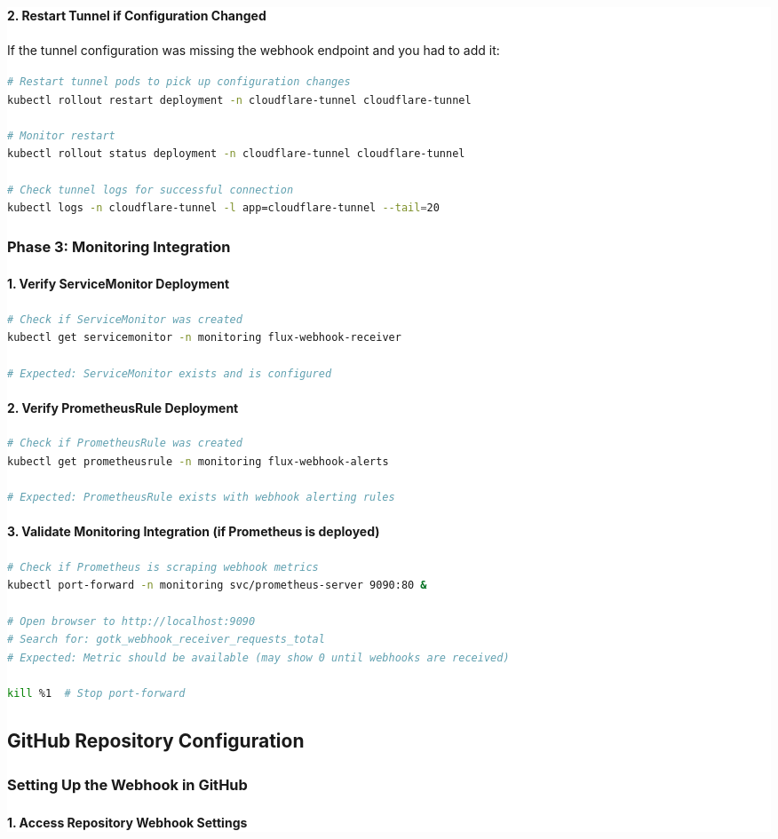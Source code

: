 #### 2. Restart Tunnel if Configuration Changed

If the tunnel configuration was missing the webhook endpoint and you had to add it:

```bash
# Restart tunnel pods to pick up configuration changes
kubectl rollout restart deployment -n cloudflare-tunnel cloudflare-tunnel

# Monitor restart
kubectl rollout status deployment -n cloudflare-tunnel cloudflare-tunnel

# Check tunnel logs for successful connection
kubectl logs -n cloudflare-tunnel -l app=cloudflare-tunnel --tail=20
```

### Phase 3: Monitoring Integration

#### 1. Verify ServiceMonitor Deployment

```bash
# Check if ServiceMonitor was created
kubectl get servicemonitor -n monitoring flux-webhook-receiver

# Expected: ServiceMonitor exists and is configured
```

#### 2. Verify PrometheusRule Deployment

```bash
# Check if PrometheusRule was created
kubectl get prometheusrule -n monitoring flux-webhook-alerts

# Expected: PrometheusRule exists with webhook alerting rules
```

#### 3. Validate Monitoring Integration (if Prometheus is deployed)

```bash
# Check if Prometheus is scraping webhook metrics
kubectl port-forward -n monitoring svc/prometheus-server 9090:80 &

# Open browser to http://localhost:9090
# Search for: gotk_webhook_receiver_requests_total
# Expected: Metric should be available (may show 0 until webhooks are received)

kill %1  # Stop port-forward
```

## GitHub Repository Configuration

### Setting Up the Webhook in GitHub

#### 1. Access Repository Webhook Settings
